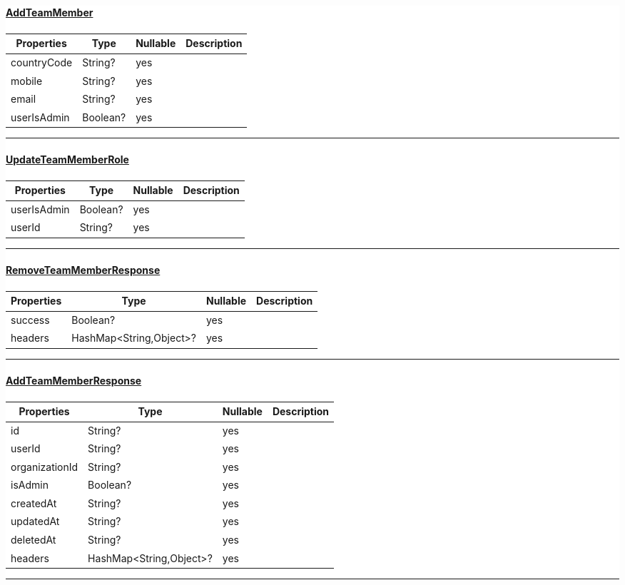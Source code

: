 

 
 
 #### [AddTeamMember](#AddTeamMember)

 | Properties | Type | Nullable | Description |
 | ---------- | ---- | -------- | ----------- |
 | countryCode | String? |  yes  |  |
 | mobile | String? |  yes  |  |
 | email | String? |  yes  |  |
 | userIsAdmin | Boolean? |  yes  |  |

---


 
 
 #### [UpdateTeamMemberRole](#UpdateTeamMemberRole)

 | Properties | Type | Nullable | Description |
 | ---------- | ---- | -------- | ----------- |
 | userIsAdmin | Boolean? |  yes  |  |
 | userId | String? |  yes  |  |

---


 
 
 #### [RemoveTeamMemberResponse](#RemoveTeamMemberResponse)

 | Properties | Type | Nullable | Description |
 | ---------- | ---- | -------- | ----------- |
 | success | Boolean? |  yes  |  |
 | headers | HashMap<String,Object>? |  yes  |  |

---


 
 
 #### [AddTeamMemberResponse](#AddTeamMemberResponse)

 | Properties | Type | Nullable | Description |
 | ---------- | ---- | -------- | ----------- |
 | id | String? |  yes  |  |
 | userId | String? |  yes  |  |
 | organizationId | String? |  yes  |  |
 | isAdmin | Boolean? |  yes  |  |
 | createdAt | String? |  yes  |  |
 | updatedAt | String? |  yes  |  |
 | deletedAt | String? |  yes  |  |
 | headers | HashMap<String,Object>? |  yes  |  |

---